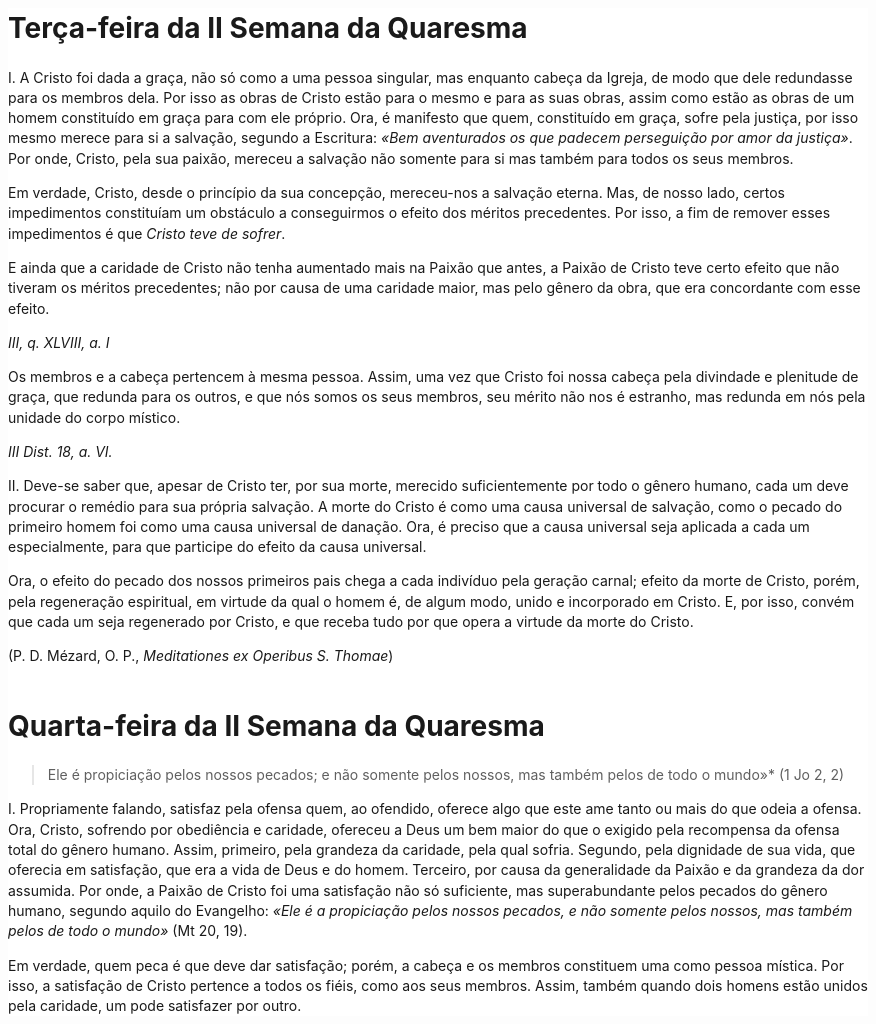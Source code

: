 # Terça-feira da II Semana da Quaresma

I. A Cristo foi dada a graça, não só como a uma pessoa singular, mas enquanto cabeça da Igreja, de modo que dele redundasse para os membros dela. Por isso as obras de Cristo estão para o mesmo e para as suas obras, assim como estão as obras de um homem constituído em graça para com ele próprio. Ora, é manifesto que quem, constituído em graça, sofre pela justiça, por isso mesmo merece para si a salvação, segundo a Escritura: *«Bem aventurados os que padecem perseguição por amor da justiça»*. Por onde, Cristo, pela sua paixão, mereceu a salvação não somente para si mas também para todos os seus membros.

Em verdade, Cristo, desde o princípio da sua concepção, mereceu-nos a salvação eterna. Mas, de nosso lado, certos impedimentos constituíam um obstáculo a conseguirmos o efeito dos méritos precedentes. Por isso, a fim de remover esses impedimentos é que *Cristo teve de sofrer*.

E ainda que a caridade de Cristo não tenha aumentado mais na Paixão que antes, a Paixão de Cristo teve certo efeito que não tiveram os méritos precedentes; não por causa de uma caridade maior, mas pelo gênero da obra, que era concordante com esse efeito.

*III, q. XLVIII, a. I*

Os membros e a cabeça pertencem à mesma pessoa. Assim, uma vez que Cristo foi nossa cabeça pela divindade e plenitude de graça, que redunda para os outros, e que nós somos os seus membros, seu mérito não nos é estranho, mas redunda em nós pela unidade do corpo místico.

*III Dist. 18, a. VI.*

II. Deve-se saber que, apesar de Cristo ter, por sua morte, merecido suficientemente por todo o gênero humano, cada um deve procurar o remédio para sua própria salvação. A morte do Cristo é como uma causa universal de salvação, como o pecado do primeiro homem foi como uma causa universal de danação. Ora, é preciso que a causa universal seja aplicada a cada um especialmente, para que participe do efeito da causa universal.

Ora, o efeito do pecado dos nossos primeiros pais chega a cada indivíduo pela geração carnal; efeito da morte de Cristo, porém, pela regeneração espiritual, em virtude da qual o homem é, de algum modo, unido e incorporado em Cristo. E, por isso, convém que cada um seja regenerado por Cristo, e que receba tudo por que opera a virtude da morte do Cristo.

(P. D. Mézard, O. P., *Meditationes ex Operibus S. Thomae*)

# Quarta-feira da II Semana da Quaresma

> Ele é propiciação pelos nossos pecados; e não somente pelos nossos, mas também pelos de todo o mundo»* (1 Jo 2, 2)

I. Propriamente falando, satisfaz pela ofensa quem, ao ofendido, oferece algo que este ame tanto ou mais do que odeia a ofensa. Ora, Cristo, sofrendo por obediência e caridade, ofereceu a Deus um bem maior do que o exigido pela recompensa da ofensa total do gênero humano. Assim, primeiro, pela grandeza da caridade, pela qual sofria. Segundo, pela dignidade de sua vida, que oferecia em satisfação, que era a vida de Deus e do homem. Terceiro, por causa da generalidade da Paixão e da grandeza da dor assumida. Por onde, a Paixão de Cristo foi uma satisfação não só suficiente, mas superabundante pelos pecados do gênero humano, segundo aquilo do Evangelho: *«Ele é a propiciação pelos nossos pecados, e não somente pelos nossos, mas também pelos de todo o mundo»* (Mt 20, 19).

Em verdade, quem peca é que deve dar satisfação; porém, a cabeça e os membros constituem uma como pessoa mística. Por isso, a satisfação de Cristo pertence a todos os fiéis, como aos seus membros. Assim, também quando dois homens estão unidos pela caridade, um pode satisfazer por outro.
